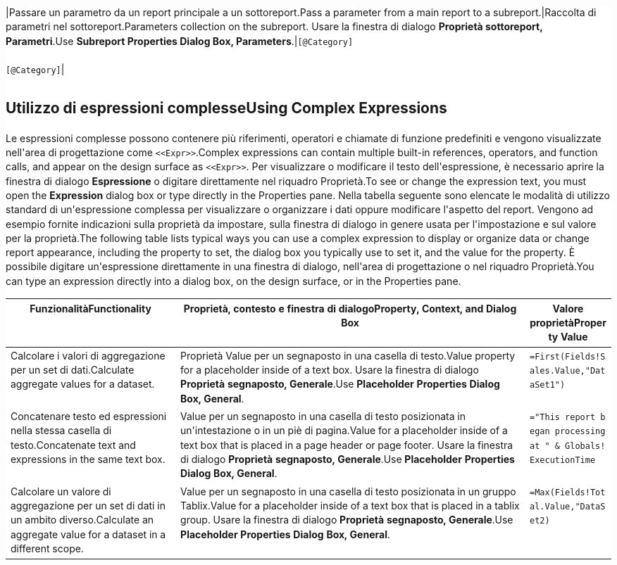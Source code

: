 |<span data-ttu-id="07b28-155">Passare un parametro da un report principale a un sottoreport.</span><span class="sxs-lookup"><span data-stu-id="07b28-155">Pass a parameter from a main report to a subreport.</span></span>|<span data-ttu-id="07b28-156">Raccolta di parametri nel sottoreport.</span><span class="sxs-lookup"><span data-stu-id="07b28-156">Parameters collection on the subreport.</span></span> <span data-ttu-id="07b28-157">Usare la finestra di dialogo **Proprietà sottoreport, Parametri**.</span><span class="sxs-lookup"><span data-stu-id="07b28-157">Use **Subreport Properties Dialog Box, Parameters**.</span></span>|`[@Category]`<br /><br /> `[@Category]`|  
  
 
  
##  <a name="using-complex-expressions"></a><a name="Complex"></a> <span data-ttu-id="07b28-158">Utilizzo di espressioni complesse</span><span class="sxs-lookup"><span data-stu-id="07b28-158">Using Complex Expressions</span></span>  
 <span data-ttu-id="07b28-159">Le espressioni complesse possono contenere più riferimenti, operatori e chiamate di funzione predefiniti e vengono visualizzate nell'area di progettazione come `<<Expr>>`.</span><span class="sxs-lookup"><span data-stu-id="07b28-159">Complex expressions can contain multiple built-in references, operators, and function calls, and appear on the design surface as `<<Expr>>`.</span></span> <span data-ttu-id="07b28-160">Per visualizzare o modificare il testo dell'espressione, è necessario aprire la finestra di dialogo **Espressione** o digitare direttamente nel riquadro Proprietà.</span><span class="sxs-lookup"><span data-stu-id="07b28-160">To see or change the expression text, you must open the **Expression** dialog box or type directly in the Properties pane.</span></span> <span data-ttu-id="07b28-161">Nella tabella seguente sono elencate le modalità di utilizzo standard di un'espressione complessa per visualizzare o organizzare i dati oppure modificare l'aspetto del report. Vengono ad esempio fornite indicazioni sulla proprietà da impostare, sulla finestra di dialogo in genere usata per l'impostazione e sul valore per la proprietà.</span><span class="sxs-lookup"><span data-stu-id="07b28-161">The following table lists typical ways you can use a complex expression to display or organize data or change report appearance, including the property to set, the dialog box you typically use to set it, and the value for the property.</span></span> <span data-ttu-id="07b28-162">È possibile digitare un'espressione direttamente in una finestra di dialogo, nell'area di progettazione o nel riquadro Proprietà.</span><span class="sxs-lookup"><span data-stu-id="07b28-162">You can type an expression directly into a dialog box, on the design surface, or in the Properties pane.</span></span>  
  
|<span data-ttu-id="07b28-163">Funzionalità</span><span class="sxs-lookup"><span data-stu-id="07b28-163">Functionality</span></span>|<span data-ttu-id="07b28-164">Proprietà, contesto e finestra di dialogo</span><span class="sxs-lookup"><span data-stu-id="07b28-164">Property, Context, and Dialog Box</span></span>|<span data-ttu-id="07b28-165">Valore proprietà</span><span class="sxs-lookup"><span data-stu-id="07b28-165">Property Value</span></span>|  
|-------------------|---------------------------------------|--------------------|  
|<span data-ttu-id="07b28-166">Calcolare i valori di aggregazione per un set di dati.</span><span class="sxs-lookup"><span data-stu-id="07b28-166">Calculate aggregate values for a dataset.</span></span>|<span data-ttu-id="07b28-167">Proprietà Value per un segnaposto in una casella di testo.</span><span class="sxs-lookup"><span data-stu-id="07b28-167">Value property for a placeholder inside of a text box.</span></span> <span data-ttu-id="07b28-168">Usare la finestra di dialogo **Proprietà segnaposto, Generale**.</span><span class="sxs-lookup"><span data-stu-id="07b28-168">Use **Placeholder Properties Dialog Box, General**.</span></span>|`=First(Fields!Sales.Value,"DataSet1")`|  
|<span data-ttu-id="07b28-169">Concatenare testo ed espressioni nella stessa casella di testo.</span><span class="sxs-lookup"><span data-stu-id="07b28-169">Concatenate text and expressions in the same text box.</span></span>|<span data-ttu-id="07b28-170">Value per un segnaposto in una casella di testo posizionata in un'intestazione o in un piè di pagina.</span><span class="sxs-lookup"><span data-stu-id="07b28-170">Value for a placeholder inside of a text box that is placed in a page header or page footer.</span></span> <span data-ttu-id="07b28-171">Usare la finestra di dialogo **Proprietà segnaposto, Generale**.</span><span class="sxs-lookup"><span data-stu-id="07b28-171">Use **Placeholder Properties Dialog Box, General**.</span></span>|`="This report began processing at " & Globals!ExecutionTime`|  
|<span data-ttu-id="07b28-172">Calcolare un valore di aggregazione per un set di dati in un ambito diverso.</span><span class="sxs-lookup"><span data-stu-id="07b28-172">Calculate an aggregate value for a dataset in a different scope.</span></span>|<span data-ttu-id="07b28-173">Value per un segnaposto in una casella di testo posizionata in un gruppo Tablix.</span><span class="sxs-lookup"><span data-stu-id="07b28-173">Value for a placeholder inside of a text box that is placed in a tablix group.</span></span> <span data-ttu-id="07b28-174">Usare la finestra di dialogo **Proprietà segnaposto, Generale**.</span><span class="sxs-lookup"><span data-stu-id="07b28-174">Use **Placeholder Properties Dialog Box, General**.</span></span>|`=Max(Fields!Total.Value,"DataSet2)`|  